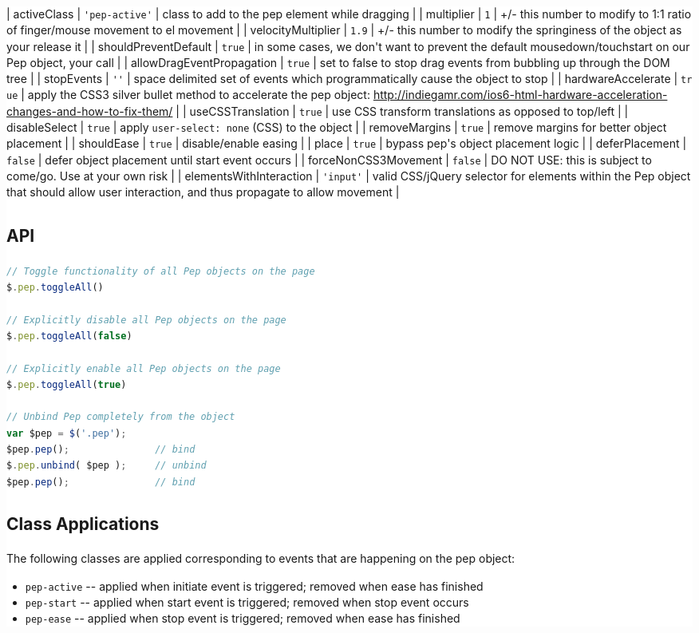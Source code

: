 | activeClass                     | `'pep-active'`                                  | class to add to the pep element while dragging                                                                                                      |
| multiplier                      | `1`                                             | +/- this number to modify to 1:1 ratio of finger/mouse movement to el movement                                                                      |
| velocityMultiplier              | `1.9`                                           | +/- this number to modify the springiness of the object as your release it                                                                          |
| shouldPreventDefault            | `true`                                          | in some cases, we don't want to prevent the default mousedown/touchstart on our Pep object, your call                                               |
| allowDragEventPropagation       | `true`                                          | set to false to stop drag events from bubbling up through the DOM tree                                                                              |
| stopEvents                      | `''`                                            | space delimited set of events which programmatically cause the object to stop                                                                       |
| hardwareAccelerate              | `true`                                          | apply the CSS3 silver bullet method to accelerate the pep object: http://indiegamr.com/ios6-html-hardware-acceleration-changes-and-how-to-fix-them/ |
| useCSSTranslation               | `true`                                          | use CSS transform translations as opposed to top/left                                                                                               |
| disableSelect                   | `true`                                          | apply `user-select: none` (CSS) to the object                                                                                                       |
| removeMargins                   | `true`                                          | remove margins for better object placement                                                                                                          |
| shouldEase                      | `true`                                          | disable/enable easing                                                                                                                               |
| place                           | `true`                                          | bypass pep's object placement logic                                                                                                                 |
| deferPlacement                  | `false`                                         | defer object placement until start event occurs                                                                                                     |
| forceNonCSS3Movement            | `false`                                         | DO NOT USE: this is subject to come/go. Use at your own risk                                                                                        |
| elementsWithInteraction         | `'input'`                                       | valid CSS/jQuery selector for elements within the Pep object that should allow user interaction, and thus propagate to allow movement               |



## API
```javascript
// Toggle functionality of all Pep objects on the page
$.pep.toggleAll()

// Explicitly disable all Pep objects on the page
$.pep.toggleAll(false)

// Explicitly enable all Pep objects on the page
$.pep.toggleAll(true)

// Unbind Pep completely from the object
var $pep = $('.pep');
$pep.pep();               // bind
$.pep.unbind( $pep );     // unbind
$pep.pep();               // bind
````

## Class Applications
The following classes are applied corresponding to events that are happening on the pep object:

  - `pep-active` -- applied when initiate event is triggered; removed when ease has finished
  - `pep-start` -- applied when start event is triggered; removed when stop event occurs
  - `pep-ease` -- applied when stop event is triggered; removed when ease has finished
